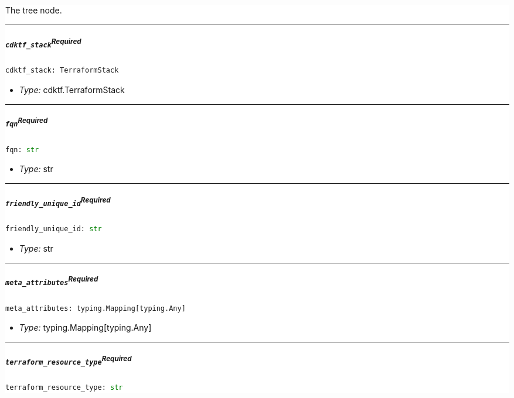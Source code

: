 The tree node.

---

##### `cdktf_stack`<sup>Required</sup> <a name="cdktf_stack" id="@cdktf/provider-opentelekomcloud.provider.OpentelekomcloudProvider.property.cdktfStack"></a>

```python
cdktf_stack: TerraformStack
```

- *Type:* cdktf.TerraformStack

---

##### `fqn`<sup>Required</sup> <a name="fqn" id="@cdktf/provider-opentelekomcloud.provider.OpentelekomcloudProvider.property.fqn"></a>

```python
fqn: str
```

- *Type:* str

---

##### `friendly_unique_id`<sup>Required</sup> <a name="friendly_unique_id" id="@cdktf/provider-opentelekomcloud.provider.OpentelekomcloudProvider.property.friendlyUniqueId"></a>

```python
friendly_unique_id: str
```

- *Type:* str

---

##### `meta_attributes`<sup>Required</sup> <a name="meta_attributes" id="@cdktf/provider-opentelekomcloud.provider.OpentelekomcloudProvider.property.metaAttributes"></a>

```python
meta_attributes: typing.Mapping[typing.Any]
```

- *Type:* typing.Mapping[typing.Any]

---

##### `terraform_resource_type`<sup>Required</sup> <a name="terraform_resource_type" id="@cdktf/provider-opentelekomcloud.provider.OpentelekomcloudProvider.property.terraformResourceType"></a>

```python
terraform_resource_type: str
```

